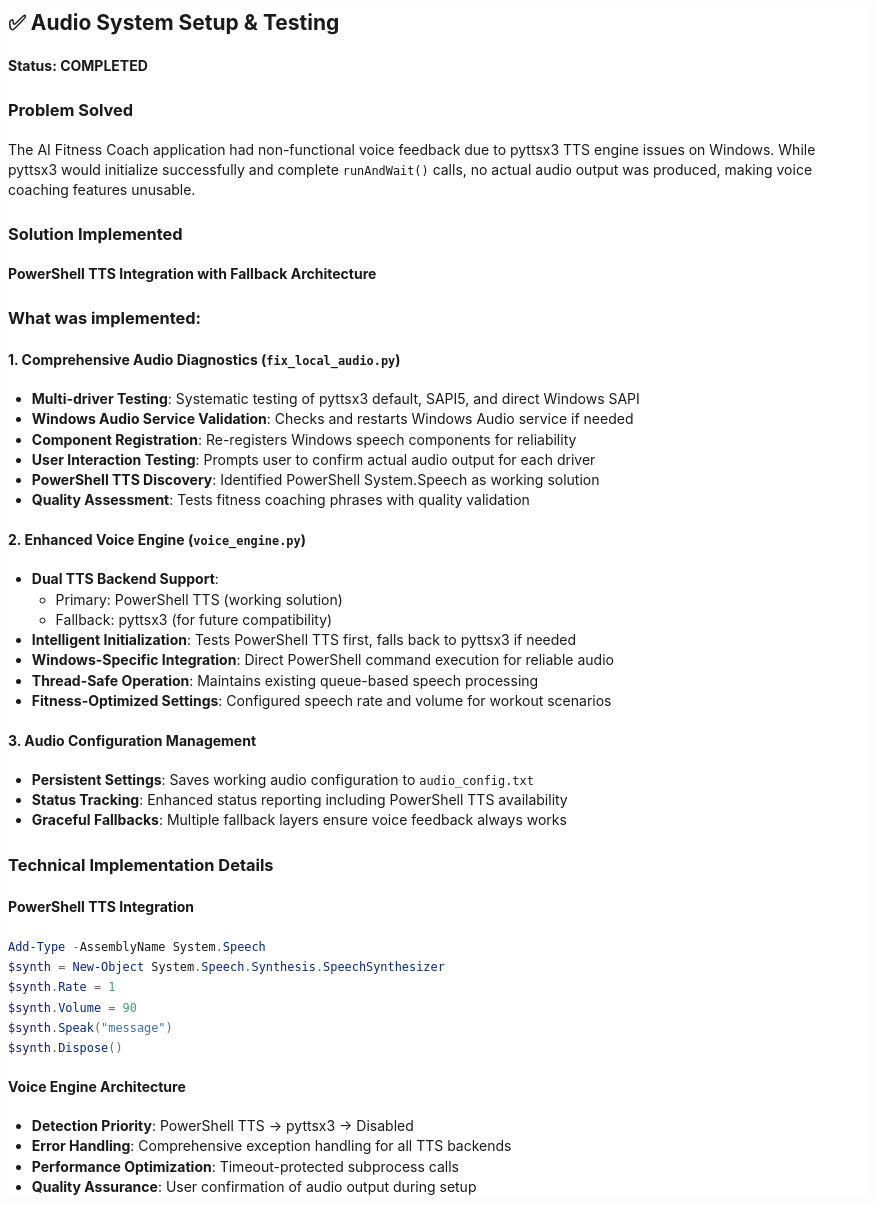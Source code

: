 ## ✅ Audio System Setup & Testing

**Status: COMPLETED**

### Problem Solved
The AI Fitness Coach application had non-functional voice feedback due to pyttsx3 TTS engine issues on Windows. While pyttsx3 would initialize successfully and complete `runAndWait()` calls, no actual audio output was produced, making voice coaching features unusable.

### Solution Implemented
**PowerShell TTS Integration with Fallback Architecture**

### What was implemented:

#### 1. Comprehensive Audio Diagnostics (`fix_local_audio.py`)
- **Multi-driver Testing**: Systematic testing of pyttsx3 default, SAPI5, and direct Windows SAPI
- **Windows Audio Service Validation**: Checks and restarts Windows Audio service if needed
- **Component Registration**: Re-registers Windows speech components for reliability
- **User Interaction Testing**: Prompts user to confirm actual audio output for each driver
- **PowerShell TTS Discovery**: Identified PowerShell System.Speech as working solution
- **Quality Assessment**: Tests fitness coaching phrases with quality validation

#### 2. Enhanced Voice Engine (`voice_engine.py`)
- **Dual TTS Backend Support**: 
  - Primary: PowerShell TTS (working solution)
  - Fallback: pyttsx3 (for future compatibility)
- **Intelligent Initialization**: Tests PowerShell TTS first, falls back to pyttsx3 if needed
- **Windows-Specific Integration**: Direct PowerShell command execution for reliable audio
- **Thread-Safe Operation**: Maintains existing queue-based speech processing
- **Fitness-Optimized Settings**: Configured speech rate and volume for workout scenarios

#### 3. Audio Configuration Management
- **Persistent Settings**: Saves working audio configuration to `audio_config.txt`
- **Status Tracking**: Enhanced status reporting including PowerShell TTS availability
- **Graceful Fallbacks**: Multiple fallback layers ensure voice feedback always works

### Technical Implementation Details

#### PowerShell TTS Integration
```powershell
Add-Type -AssemblyName System.Speech
$synth = New-Object System.Speech.Synthesis.SpeechSynthesizer
$synth.Rate = 1
$synth.Volume = 90
$synth.Speak("message")
$synth.Dispose()
```

#### Voice Engine Architecture
- **Detection Priority**: PowerShell TTS → pyttsx3 → Disabled
- **Error Handling**: Comprehensive exception handling for all TTS backends
- **Performance Optimization**: Timeout-protected subprocess calls
- **Quality Assurance**: User confirmation of audio output during setup
